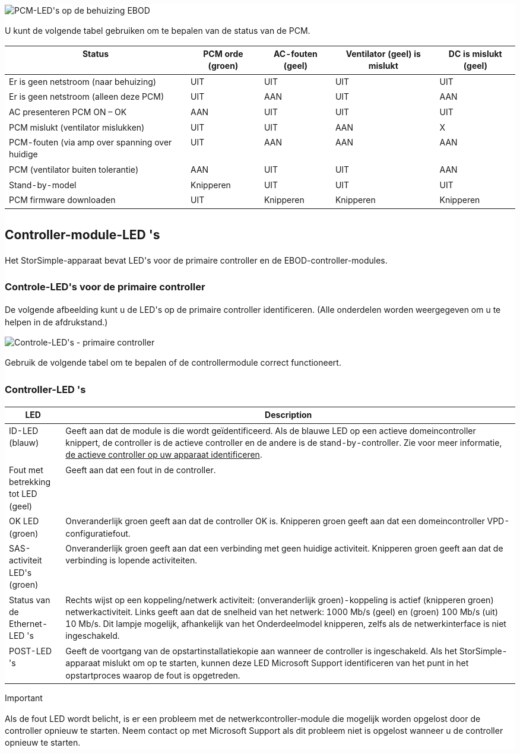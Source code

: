    ![PCM-LED's op de behuizing EBOD][3] 

U kunt de volgende tabel gebruiken om te bepalen van de status van de PCM.  

| Status | PCM orde (groen) | AC-fouten (geel) | Ventilator (geel) is mislukt | DC is mislukt (geel) |
| --- | --- | --- | --- | --- |
| Er is geen netstroom (naar behuizing) |UIT |UIT |UIT |UIT |
| Er is geen netstroom (alleen deze PCM) |UIT |AAN |UIT |AAN |
| AC presenteren PCM ON – OK |AAN |UIT |UIT |UIT |
| PCM mislukt (ventilator mislukken) |UIT |UIT |AAN |X |
| PCM-fouten (via amp over spanning over huidige |UIT |AAN |AAN |AAN |
| PCM (ventilator buiten tolerantie) |AAN |UIT |UIT |AAN |
| Stand-by-model |Knipperen |UIT |UIT |UIT |
| PCM firmware downloaden |UIT |Knipperen |Knipperen |Knipperen |

## <a name="controller-module-indicator-leds"></a>Controller-module-LED 's
Het StorSimple-apparaat bevat LED's voor de primaire controller en de EBOD-controller-modules.   

### <a name="monitoring-leds-for-the-primary-controller"></a>Controle-LED's voor de primaire controller
De volgende afbeelding kunt u de LED's op de primaire controller identificeren. (Alle onderdelen worden weergegeven om u te helpen in de afdrukstand.)  

   ![Controle-LED's - primaire controller][4]

Gebruik de volgende tabel om te bepalen of de controllermodule correct functioneert.  

### <a name="controller-indicator-leds"></a>Controller-LED 's
| LED | Description |
| --- | --- |
| ID-LED (blauw) |Geeft aan dat de module is die wordt geïdentificeerd. Als de blauwe LED op een actieve domeincontroller knippert, de controller is de actieve controller en de andere is de stand-by-controller. Zie voor meer informatie, [de actieve controller op uw apparaat identificeren](storsimple-8000-controller-replacement.md#identify-the-active-controller-on-your-device). |
| Fout met betrekking tot LED (geel) |Geeft aan dat een fout in de controller. |
| OK LED (groen) |Onveranderlijk groen geeft aan dat de controller OK is. Knipperen groen geeft aan dat een domeincontroller VPD-configuratiefout. |
| SAS-activiteit LED's (groen) |Onveranderlijk groen geeft aan dat een verbinding met geen huidige activiteit. Knipperen groen geeft aan dat de verbinding is lopende activiteiten. |
| Status van de Ethernet-LED 's |Rechts wijst op een koppeling/netwerk activiteit: (onveranderlijk groen)-koppeling is actief (knipperen groen) netwerkactiviteit. Links geeft aan dat de snelheid van het netwerk: 1000 Mb/s (geel) en (groen) 100 Mb/s (uit) 10 Mb/s. Dit lampje mogelijk, afhankelijk van het Onderdeelmodel knipperen, zelfs als de netwerkinterface is niet ingeschakeld. |
| POST-LED 's |Geeft de voortgang van de opstartinstallatiekopie aan wanneer de controller is ingeschakeld. Als het StorSimple-apparaat mislukt om op te starten, kunnen deze LED Microsoft Support identificeren van het punt in het opstartproces waarop de fout is opgetreden. |

> [!IMPORTANT]
> Als de fout LED wordt belicht, is er een probleem met de netwerkcontroller-module die mogelijk worden opgelost door de controller opnieuw te starten. Neem contact op met Microsoft Support als dit probleem niet is opgelost wanneer u de controller opnieuw te starten.  
> 
> 


[1]: ./media/storsimple-monitoring-indicators/storsimple-monitoring-indicators-IMAGE01.png
[2]: ./media/storsimple-monitoring-indicators/storsimple-monitoring-indicators-IMAGE02.png
[3]: ./media/storsimple-monitoring-indicators/storsimple-monitoring-indicators-IMAGE03.png
[4]: ./media/storsimple-monitoring-indicators/storsimple-monitoring-indicators-IMAGE04.png
[5]: ./media/storsimple-monitoring-indicators/storsimple-monitoring-indicators-IMAGE05.png
[6]: ./media/storsimple-monitoring-indicators/storsimple-monitoring-indicators-IMAGE06.png